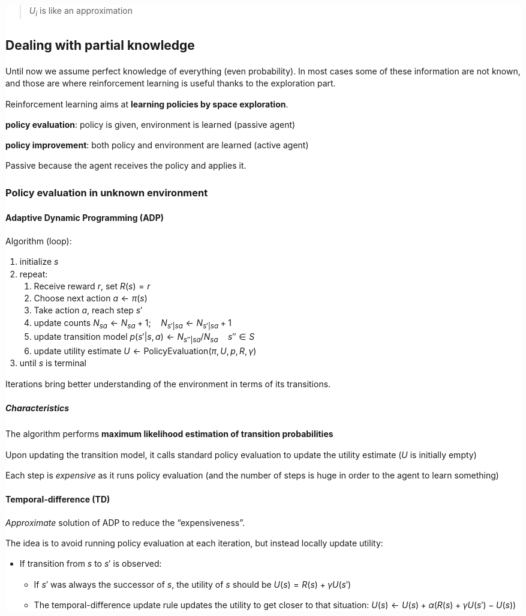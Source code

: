 > $U_i$ is like an approximation

## Dealing with partial knowledge

Until now we assume perfect knowledge of everything (even probability). In most cases some of these information are not known, and those are where reinforcement learning is useful thanks to the exploration part.

Reinforcement learning aims at **learning policies by space exploration**.

**policy evaluation**: policy is given, environment is learned (passive agent)

**policy improvement**: both policy and environment are learned (active agent)

Passive because the agent receives the policy and applies it.

### Policy evaluation in unknown environment

#### Adaptive Dynamic Programming (ADP)

Algorithm (loop):

1. initialize $s$
2. repeat:
   1. Receive reward $r$, set $R(s) = r$
   2. Choose next action $a \leftarrow \pi(s)$
   3. Take action $a$, reach step $s'$
   4. update counts $N_{sa}\leftarrow N_{sa}+1;\quad N_{s'|sa}\leftarrow N_{s'|sa}+1$
   5. update transition model $p(s'|s,a)\leftarrow N_{s''|sa}/N_{sa}\quad s''\in S$
   6. update utility estimate $U\leftarrow \text{PolicyEvaluation}(\pi, U, p, R, \gamma)$
3. until $s$ is terminal

Iterations bring better understanding of the environment in terms of its transitions.

##### Characteristics

The algorithm performs **maximum likelihood estimation of transition probabilities**

Upon updating the transition model, it calls standard policy evaluation to update the utility estimate ($U$ is initially empty)

Each step is _expensive_ as it runs policy evaluation (and the number of steps is huge in order to the agent to learn something)

#### Temporal-difference (TD)

_Approximate_ solution of ADP to reduce the “expensiveness”.

The idea is to avoid running policy evaluation at each iteration, but instead locally update utility:

- If transition from $s$ to $s′$ is observed:

  -  If $s′$ was always the successor of $s$, the utility of $s$ should be $U(s)=R(s)+\gamma U(s')$

  - The temporal-difference update rule updates the utility to get closer to that situation: $U(s)\leftarrow U(s)+\alpha (R(s)+\gamma U(s')-U(s))$
